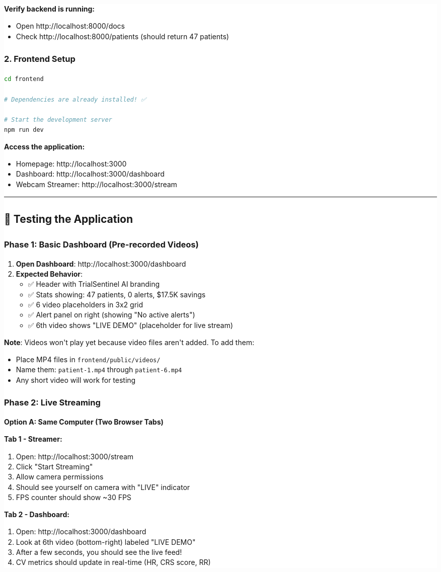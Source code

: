 **Verify backend is running:**
- Open http://localhost:8000/docs
- Check http://localhost:8000/patients (should return 47 patients)

### 2. Frontend Setup

```bash
cd frontend

# Dependencies are already installed! ✅

# Start the development server
npm run dev
```

**Access the application:**
- Homepage: http://localhost:3000
- Dashboard: http://localhost:3000/dashboard
- Webcam Streamer: http://localhost:3000/stream

---

## 🎯 Testing the Application

### Phase 1: Basic Dashboard (Pre-recorded Videos)

1. **Open Dashboard**: http://localhost:3000/dashboard
2. **Expected Behavior**:
   - ✅ Header with TrialSentinel AI branding
   - ✅ Stats showing: 47 patients, 0 alerts, $17.5K savings
   - ✅ 6 video placeholders in 3x2 grid
   - ✅ Alert panel on right (showing "No active alerts")
   - ✅ 6th video shows "LIVE DEMO" (placeholder for live stream)

**Note**: Videos won't play yet because video files aren't added. To add them:
- Place MP4 files in `frontend/public/videos/`
- Name them: `patient-1.mp4` through `patient-6.mp4`
- Any short video will work for testing

### Phase 2: Live Streaming

**Option A: Same Computer (Two Browser Tabs)**

**Tab 1 - Streamer:**
1. Open: http://localhost:3000/stream
2. Click "Start Streaming"
3. Allow camera permissions
4. Should see yourself on camera with "LIVE" indicator
5. FPS counter should show ~30 FPS

**Tab 2 - Dashboard:**
1. Open: http://localhost:3000/dashboard
2. Look at 6th video (bottom-right) labeled "LIVE DEMO"
3. After a few seconds, you should see the live feed!
4. CV metrics should update in real-time (HR, CRS score, RR)
